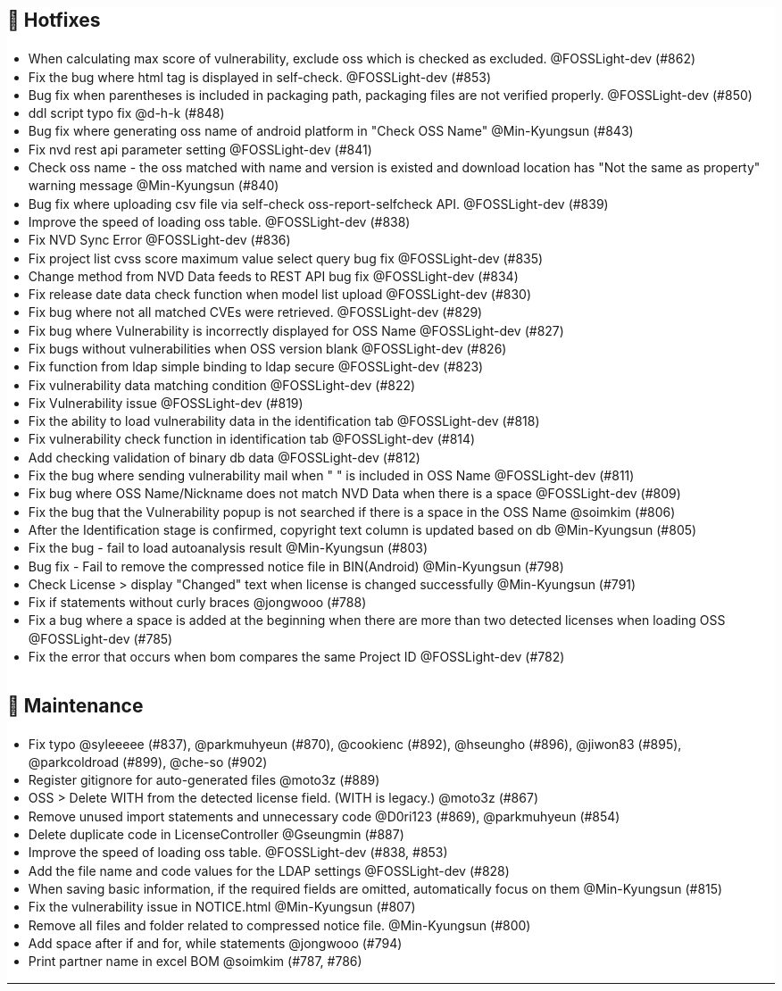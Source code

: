 
## 🐛 Hotfixes

- When calculating max score of vulnerability, exclude oss which is checked as excluded. @FOSSLight-dev (#862)
- Fix the bug where html tag is displayed in self-check. @FOSSLight-dev (#853)
- Bug fix when parentheses is included in packaging path, packaging files are not verified properly. @FOSSLight-dev (#850)
- ddl script typo fix @d-h-k (#848)
- Bug fix where generating oss name of android platform in "Check OSS Name" @Min-Kyungsun (#843)
- Fix nvd rest api parameter setting @FOSSLight-dev (#841)
- Check oss name - the oss matched with name and version is existed and download location has "Not the same as property" warning message @Min-Kyungsun (#840)
- Bug fix where uploading csv file via self-check oss-report-selfcheck API. @FOSSLight-dev (#839)
- Improve the speed of loading oss table. @FOSSLight-dev  (#838)
- Fix NVD Sync Error @FOSSLight-dev  (#836)
- Fix project list cvss score maximum value select query  bug fix @FOSSLight-dev (#835)
- Change method from NVD Data feeds to REST API  bug fix @FOSSLight-dev (#834)
- Fix release date data check function when model list upload @FOSSLight-dev (#830)
- Fix bug where not all matched CVEs were retrieved. @FOSSLight-dev (#829)
- Fix bug where Vulnerability is incorrectly displayed for OSS Name @FOSSLight-dev (#827)
- Fix bugs without vulnerabilities when OSS version blank @FOSSLight-dev (#826)
- Fix function from ldap simple binding to ldap secure @FOSSLight-dev (#823)
- Fix vulnerability data matching condition @FOSSLight-dev (#822)
- Fix Vulnerability issue @FOSSLight-dev (#819)
- Fix the ability to load vulnerability data in the identification tab @FOSSLight-dev (#818)
- Fix vulnerability check function in identification tab @FOSSLight-dev (#814)
- Add checking validation of binary db data @FOSSLight-dev (#812)
- Fix the bug where sending vulnerability mail when " " is included in OSS Name @FOSSLight-dev (#811)
- Fix bug where OSS Name/Nickname does not match NVD Data when there is a space @FOSSLight-dev (#809)
- Fix the bug that the Vulnerability popup is not searched if there is a space in the OSS Name @soimkim (#806)
- After the Identification stage is confirmed, copyright text column is updated based on db @Min-Kyungsun (#805) 
- Fix the bug - fail to load autoanalysis result @Min-Kyungsun (#803)
- Bug fix - Fail to remove the compressed notice file in BIN(Android) @Min-Kyungsun (#798)
- Check License > display "Changed" text when license is changed successfully @Min-Kyungsun (#791)
- Fix if statements without curly braces @jongwooo (#788)
- Fix a bug where a space is added at the beginning when there are more than two detected licenses when loading OSS @FOSSLight-dev (#785)
- Fix the error that occurs when bom compares the same Project ID @FOSSLight-dev (#782)

## 🔧 Maintenance

- Fix typo @syleeeee (#837),  @parkmuhyeun (#870), @cookienc (#892), @hseungho (#896), @jiwon83 (#895), @parkcoldroad (#899), @che-so (#902)
- Register gitignore for auto-generated files @moto3z (#889)
- OSS > Delete WITH from the detected license field. (WITH is legacy.) @moto3z  (#867)
- Remove unused import statements and unnecessary code @D0ri123 (#869), @parkmuhyeun (#854)
- Delete duplicate code in LicenseController @Gseungmin (#887)
- Improve the speed of loading oss table. @FOSSLight-dev  (#838, #853)
- Add the file name and code values for the LDAP settings @FOSSLight-dev  (#828)
- When saving basic information, if the required fields are omitted, automatically focus on them @Min-Kyungsun (#815)
- Fix the vulnerability issue in NOTICE.html @Min-Kyungsun (#807)
- Remove all files and folder related to compressed notice file. @Min-Kyungsun (#800)
- Add space after if and for, while statements @jongwooo (#794)
- Print partner name in excel BOM @soimkim (#787, #786)
---
